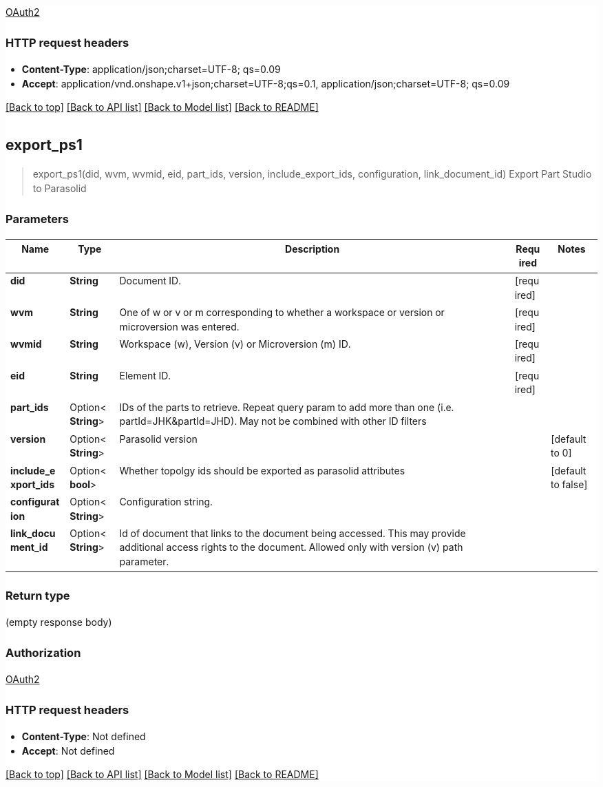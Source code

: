 [OAuth2](../README.md#OAuth2)

### HTTP request headers

- **Content-Type**: application/json;charset=UTF-8; qs=0.09
- **Accept**: application/vnd.onshape.v1+json;charset=UTF-8;qs=0.1, application/json;charset=UTF-8; qs=0.09

[[Back to top]](#) [[Back to API list]](../README.md#documentation-for-api-endpoints) [[Back to Model list]](../README.md#documentation-for-models) [[Back to README]](../README.md)


## export_ps1

> export_ps1(did, wvm, wvmid, eid, part_ids, version, include_export_ids, configuration, link_document_id)
Export Part Studio to Parasolid

### Parameters


Name | Type | Description  | Required | Notes
------------- | ------------- | ------------- | ------------- | -------------
**did** | **String** | Document ID. | [required] |
**wvm** | **String** | One of w or v or m corresponding to whether a workspace or version or microversion was entered. | [required] |
**wvmid** | **String** | Workspace (w), Version (v) or Microversion (m) ID. | [required] |
**eid** | **String** | Element ID. | [required] |
**part_ids** | Option<**String**> | IDs of the parts to retrieve. Repeat query param to add more than one (i.e. partId=JHK&partId=JHD). May not be combined with other ID filters |  |
**version** | Option<**String**> | Parasolid version |  |[default to 0]
**include_export_ids** | Option<**bool**> | Whether topolgy ids should be exported as parasolid attributes |  |[default to false]
**configuration** | Option<**String**> | Configuration string. |  |
**link_document_id** | Option<**String**> | Id of document that links to the document being accessed. This may provide additional access rights to the document. Allowed only with version (v) path parameter. |  |

### Return type

 (empty response body)

### Authorization

[OAuth2](../README.md#OAuth2)

### HTTP request headers

- **Content-Type**: Not defined
- **Accept**: Not defined

[[Back to top]](#) [[Back to API list]](../README.md#documentation-for-api-endpoints) [[Back to Model list]](../README.md#documentation-for-models) [[Back to README]](../README.md)
